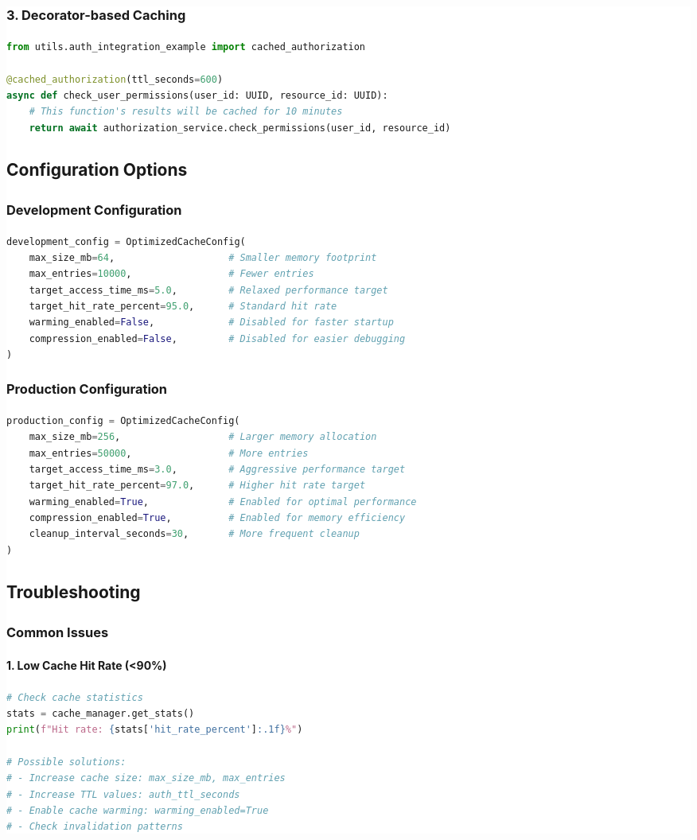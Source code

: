 ### 3. Decorator-based Caching

```python
from utils.auth_integration_example import cached_authorization

@cached_authorization(ttl_seconds=600)
async def check_user_permissions(user_id: UUID, resource_id: UUID):
    # This function's results will be cached for 10 minutes
    return await authorization_service.check_permissions(user_id, resource_id)
```

## Configuration Options

### Development Configuration
```python
development_config = OptimizedCacheConfig(
    max_size_mb=64,                    # Smaller memory footprint
    max_entries=10000,                 # Fewer entries
    target_access_time_ms=5.0,         # Relaxed performance target
    target_hit_rate_percent=95.0,      # Standard hit rate
    warming_enabled=False,             # Disabled for faster startup
    compression_enabled=False,         # Disabled for easier debugging
)
```

### Production Configuration
```python
production_config = OptimizedCacheConfig(
    max_size_mb=256,                   # Larger memory allocation
    max_entries=50000,                 # More entries
    target_access_time_ms=3.0,         # Aggressive performance target
    target_hit_rate_percent=97.0,      # Higher hit rate target
    warming_enabled=True,              # Enabled for optimal performance
    compression_enabled=True,          # Enabled for memory efficiency
    cleanup_interval_seconds=30,       # More frequent cleanup
)
```

## Troubleshooting

### Common Issues

#### 1. Low Cache Hit Rate (<90%)
```python
# Check cache statistics
stats = cache_manager.get_stats()
print(f"Hit rate: {stats['hit_rate_percent']:.1f}%")

# Possible solutions:
# - Increase cache size: max_size_mb, max_entries
# - Increase TTL values: auth_ttl_seconds
# - Enable cache warming: warming_enabled=True
# - Check invalidation patterns
```
